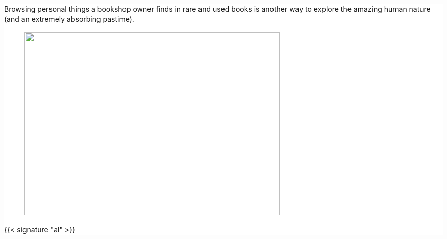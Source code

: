 Browsing personal things a bookshop owner finds in rare and used books is another way to explore the amazing human nature (and an extremely absorbing pastime).

<figure><a href="https://www.forgottenbookmarks.com/"><img loading="lazy" decoding="async" loading="lazy" decoding="async" class="46240" src="https://archive.smashing.media/assets/344dbf88-fdf9-42bb-adb4-46f01eedd629/4d14334c-309a-406c-8c7b-5bfac8ee5138/forgotten-bookmarks1.jpg" alt="" width="500" height="359" /></a></figure>

{{< signature "al" >}}

